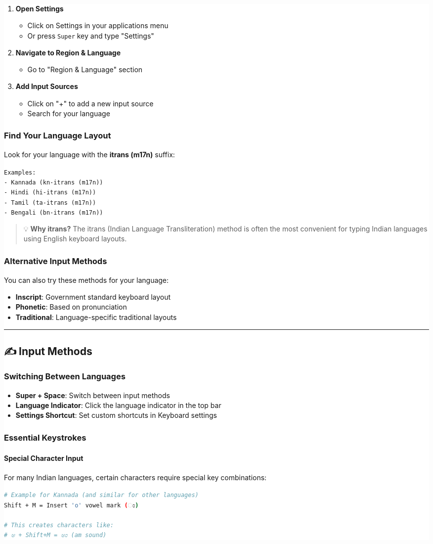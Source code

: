 1. **Open Settings**
   - Click on Settings in your applications menu
   - Or press `Super` key and type "Settings"

2. **Navigate to Region & Language**
   - Go to "Region & Language" section

3. **Add Input Sources**
   - Click on "+" to add a new input source
   - Search for your language

### Find Your Language Layout

Look for your language with the **itrans (m17n)** suffix:

```
Examples:
- Kannada (kn-itrans (m17n))
- Hindi (hi-itrans (m17n))
- Tamil (ta-itrans (m17n))
- Bengali (bn-itrans (m17n))
```

> 💡 **Why itrans?** The itrans (Indian Language Transliteration) method is often the most convenient for typing Indian languages using English keyboard layouts.

### Alternative Input Methods

You can also try these methods for your language:
- **Inscript**: Government standard keyboard layout
- **Phonetic**: Based on pronunciation
- **Traditional**: Language-specific traditional layouts

---

## ✍️ Input Methods

### Switching Between Languages

- **Super + Space**: Switch between input methods
- **Language Indicator**: Click the language indicator in the top bar
- **Settings Shortcut**: Set custom shortcuts in Keyboard settings

### Essential Keystrokes

#### Special Character Input

For many Indian languages, certain characters require special key combinations:

```bash path=null start=null
# Example for Kannada (and similar for other languages)
Shift + M = Insert 'o' vowel mark (ಂ)

# This creates characters like:
# ಅ + Shift+M = ಅಂ (am sound)
```

